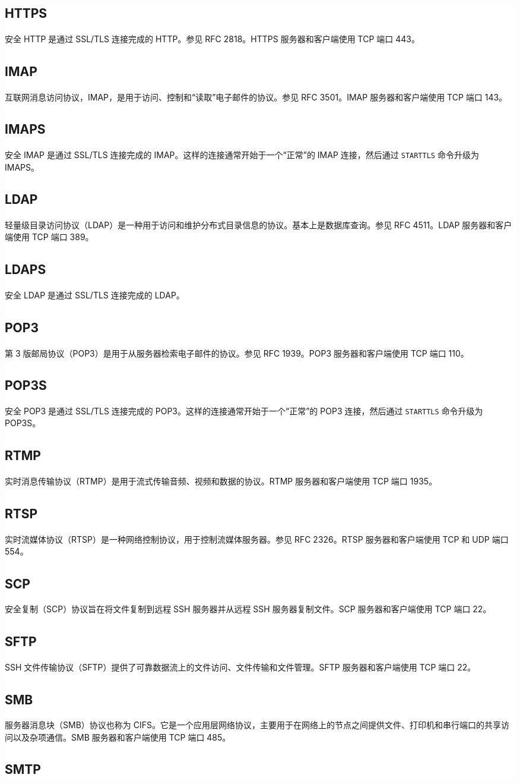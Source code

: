 ## HTTPS

安全 HTTP 是通过 SSL/TLS 连接完成的 HTTP。参见 RFC 2818。HTTPS 服务器和客户端使用 TCP 端口 443。

## IMAP

互联网消息访问协议，IMAP，是用于访问、控制和“读取”电子邮件的协议。参见 RFC 3501。IMAP 服务器和客户端使用 TCP 端口 143。

## IMAPS

安全 IMAP 是通过 SSL/TLS 连接完成的 IMAP。这样的连接通常开始于一个“正常”的 IMAP 连接，然后通过 `STARTTLS` 命令升级为 IMAPS。

## LDAP

轻量级目录访问协议（LDAP）是一种用于访问和维护分布式目录信息的协议。基本上是数据库查询。参见 RFC 4511。LDAP 服务器和客户端使用 TCP 端口 389。

## LDAPS

安全 LDAP 是通过 SSL/TLS 连接完成的 LDAP。

## POP3

第 3 版邮局协议（POP3）是用于从服务器检索电子邮件的协议。参见 RFC 1939。POP3 服务器和客户端使用 TCP 端口 110。

## POP3S

安全 POP3 是通过 SSL/TLS 连接完成的 POP3。这样的连接通常开始于一个“正常”的 POP3 连接，然后通过 `STARTTLS` 命令升级为 POP3S。

## RTMP

实时消息传输协议（RTMP）是用于流式传输音频、视频和数据的协议。RTMP 服务器和客户端使用 TCP 端口 1935。

## RTSP

实时流媒体协议（RTSP）是一种网络控制协议，用于控制流媒体服务器。参见 RFC 2326。RTSP 服务器和客户端使用 TCP 和 UDP 端口 554。

## SCP

安全复制（SCP）协议旨在将文件复制到远程 SSH 服务器并从远程 SSH 服务器复制文件。SCP 服务器和客户端使用 TCP 端口 22。

## SFTP

SSH 文件传输协议（SFTP）提供了可靠数据流上的文件访问、文件传输和文件管理。SFTP 服务器和客户端使用 TCP 端口 22。

## SMB

服务器消息块（SMB）协议也称为 CIFS。它是一个应用层网络协议，主要用于在网络上的节点之间提供文件、打印机和串行端口的共享访问以及杂项通信。SMB 服务器和客户端使用 TCP 端口 485。

## SMTP
